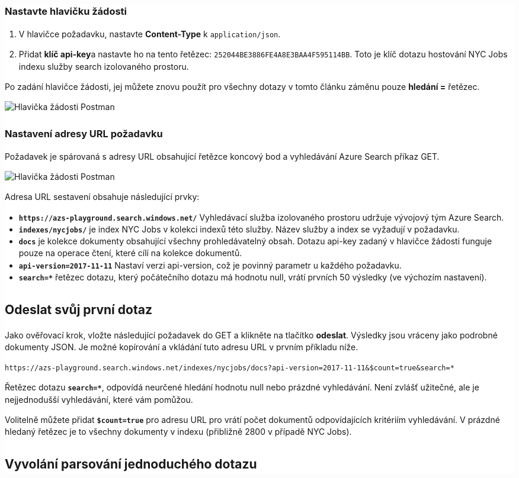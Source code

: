 ### <a name="set-the-request-header"></a>Nastavte hlavičku žádosti

1. V hlavičce požadavku, nastavte **Content-Type** k `application/json`.

2. Přidat **klíč api-key**a nastavte ho na tento řetězec: `252044BE3886FE4A8E3BAA4F595114BB`. Toto je klíč dotazu hostování NYC Jobs indexu služby search izolovaného prostoru.

Po zadání hlavičce žádosti, jej můžete znovu použít pro všechny dotazy v tomto článku záměnu pouze **hledání =** řetězec. 

  ![Hlavička žádosti Postman](media/search-query-lucene-examples/postman-header.png)

### <a name="set-the-request-url"></a>Nastavení adresy URL požadavku

Požadavek je spárovaná s adresy URL obsahující řetězce koncový bod a vyhledávání Azure Search příkaz GET.

  ![Hlavička žádosti Postman](media/search-query-lucene-examples/postman-basic-url-request-elements.png)

Adresa URL sestavení obsahuje následující prvky:

+ **`https://azs-playground.search.windows.net/`** Vyhledávací služba izolovaného prostoru udržuje vývojový tým Azure Search. 
+ **`indexes/nycjobs/`** je index NYC Jobs v kolekci indexů této služby. Název služby a index se vyžadují v požadavku.
+ **`docs`** je kolekce dokumenty obsahující všechny prohledávatelný obsah. Dotazu api-key zadaný v hlavičce žádosti funguje pouze na operace čtení, které cílí na kolekce dokumentů.
+ **`api-version=2017-11-11`** Nastaví verzi api-version, což je povinný parametr u každého požadavku.
+ **`search=*`** řetězec dotazu, který počátečního dotazu má hodnotu null, vrátí prvních 50 výsledky (ve výchozím nastavení).

## <a name="send-your-first-query"></a>Odeslat svůj první dotaz

Jako ověřovací krok, vložte následující požadavek do GET a klikněte na tlačítko **odeslat**. Výsledky jsou vráceny jako podrobné dokumenty JSON. Je možné kopírování a vkládání tuto adresu URL v prvním příkladu níže.

  ```http
  https://azs-playground.search.windows.net/indexes/nycjobs/docs?api-version=2017-11-11&$count=true&search=*
  ```

Řetězec dotazu **`search=*`**, odpovídá neurčené hledání hodnotu null nebo prázdné vyhledávání. Není zvlášť užitečné, ale je nejjednodušší vyhledávání, které vám pomůžou.

Volitelně můžete přidat **`$count=true`** pro adresu URL pro vrátí počet dokumentů odpovídajících kritériím vyhledávání. V prázdné hledaný řetězec je to všechny dokumenty v indexu (přibližně 2800 v případě NYC Jobs).

## <a name="how-to-invoke-simple-query-parsing"></a>Vyvolání parsování jednoduchého dotazu
